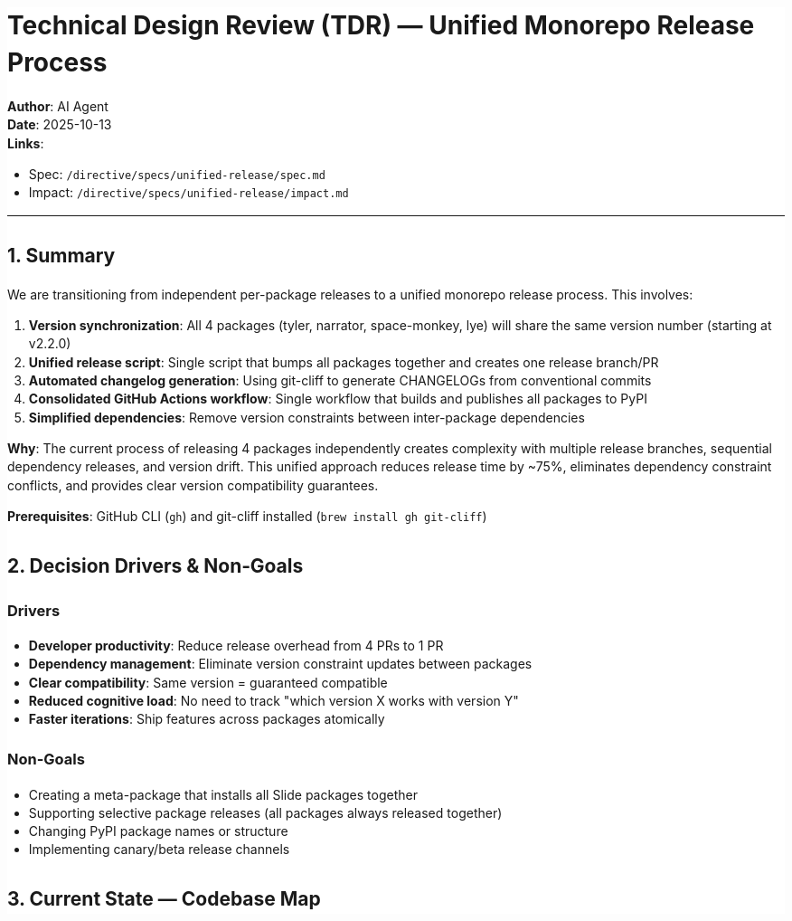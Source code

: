 # Technical Design Review (TDR) — Unified Monorepo Release Process

**Author**: AI Agent  
**Date**: 2025-10-13  
**Links**: 
- Spec: `/directive/specs/unified-release/spec.md`
- Impact: `/directive/specs/unified-release/impact.md`

---

## 1. Summary

We are transitioning from independent per-package releases to a unified monorepo release process. This involves:

1. **Version synchronization**: All 4 packages (tyler, narrator, space-monkey, lye) will share the same version number (starting at v2.2.0)
2. **Unified release script**: Single script that bumps all packages together and creates one release branch/PR
3. **Automated changelog generation**: Using git-cliff to generate CHANGELOGs from conventional commits
4. **Consolidated GitHub Actions workflow**: Single workflow that builds and publishes all packages to PyPI
5. **Simplified dependencies**: Remove version constraints between inter-package dependencies

**Why**: The current process of releasing 4 packages independently creates complexity with multiple release branches, sequential dependency releases, and version drift. This unified approach reduces release time by ~75%, eliminates dependency constraint conflicts, and provides clear version compatibility guarantees.

**Prerequisites**: GitHub CLI (`gh`) and git-cliff installed (`brew install gh git-cliff`)

## 2. Decision Drivers & Non‑Goals

### Drivers
- **Developer productivity**: Reduce release overhead from 4 PRs to 1 PR
- **Dependency management**: Eliminate version constraint updates between packages
- **Clear compatibility**: Same version = guaranteed compatible
- **Reduced cognitive load**: No need to track "which version X works with version Y"
- **Faster iterations**: Ship features across packages atomically

### Non-Goals
- Creating a meta-package that installs all Slide packages together
- Supporting selective package releases (all packages always released together)
- Changing PyPI package names or structure
- Implementing canary/beta release channels

## 3. Current State — Codebase Map
